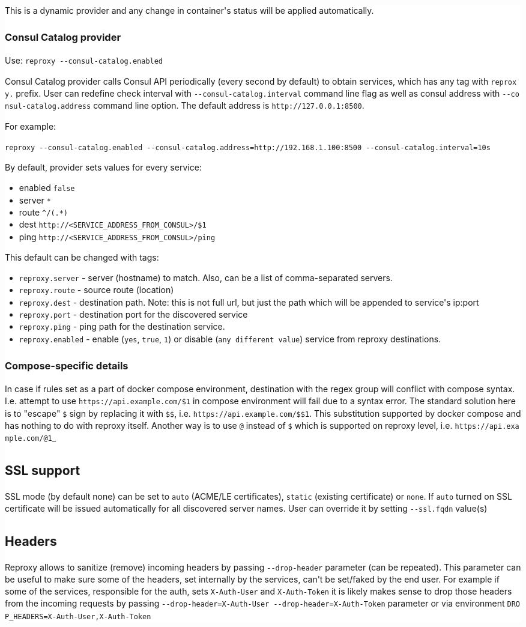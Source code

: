 This is a dynamic provider and any change in container's status will be applied automatically.

### Consul Catalog provider

Use: `reproxy --consul-catalog.enabled`

Consul Catalog provider calls Consul API periodically (every second by default) to obtain services, which has any tag with `reproxy.` prefix. User can redefine check interval with `--consul-catalog.interval` command line flag as well as consul address with `--consul-catalog.address` command line option. The default address is `http://127.0.0.1:8500`. 

For example:
```
reproxy --consul-catalog.enabled --consul-catalog.address=http://192.168.1.100:8500 --consul-catalog.interval=10s  
```

By default, provider sets values for every service:
- enabled `false`
- server `*`
- route `^/(.*)`
- dest `http://<SERVICE_ADDRESS_FROM_CONSUL>/$1`
- ping `http://<SERVICE_ADDRESS_FROM_CONSUL>/ping`

This default can be changed with tags:

- `reproxy.server` - server (hostname) to match. Also, can be a list of comma-separated servers.
- `reproxy.route` - source route (location)
- `reproxy.dest` - destination path. Note: this is not full url, but just the path which will be appended to service's ip:port
- `reproxy.port` - destination port for the discovered service
- `reproxy.ping` - ping path for the destination service.
- `reproxy.enabled` - enable (`yes`, `true`, `1`) or disable (`any different value`) service from reproxy destinations.

### Compose-specific details

In case if rules set as a part of docker compose environment, destination with the regex group will conflict with compose syntax. I.e. attempt to use `https://api.example.com/$1` in compose environment will fail due to a syntax error. The standard solution here is to "escape" `$` sign by replacing it with `$$`, i.e. `https://api.example.com/$$1`. This substitution supported by docker compose and has nothing to do with reproxy itself. Another way is to use `@` instead of `$` which is supported on reproxy level, i.e. `https://api.example.com/@1`_


## SSL support

SSL mode (by default none) can be set to `auto` (ACME/LE certificates), `static` (existing certificate) or `none`. If `auto` turned on SSL certificate will be issued automatically for all discovered server names. User can override it by setting `--ssl.fqdn` value(s)

## Headers 

Reproxy allows to sanitize (remove) incoming headers by passing `--drop-header` parameter (can be repeated). This parameter can be useful to make sure some of the headers, set internally by the services, can't be set/faked by the end user. For example if some of the services, responsible for the auth, sets `X-Auth-User` and `X-Auth-Token` it is likely makes sense to drop those headers from the incoming requests by passing `--drop-header=X-Auth-User --drop-header=X-Auth-Token` parameter or via environment `DROP_HEADERS=X-Auth-User,X-Auth-Token`
